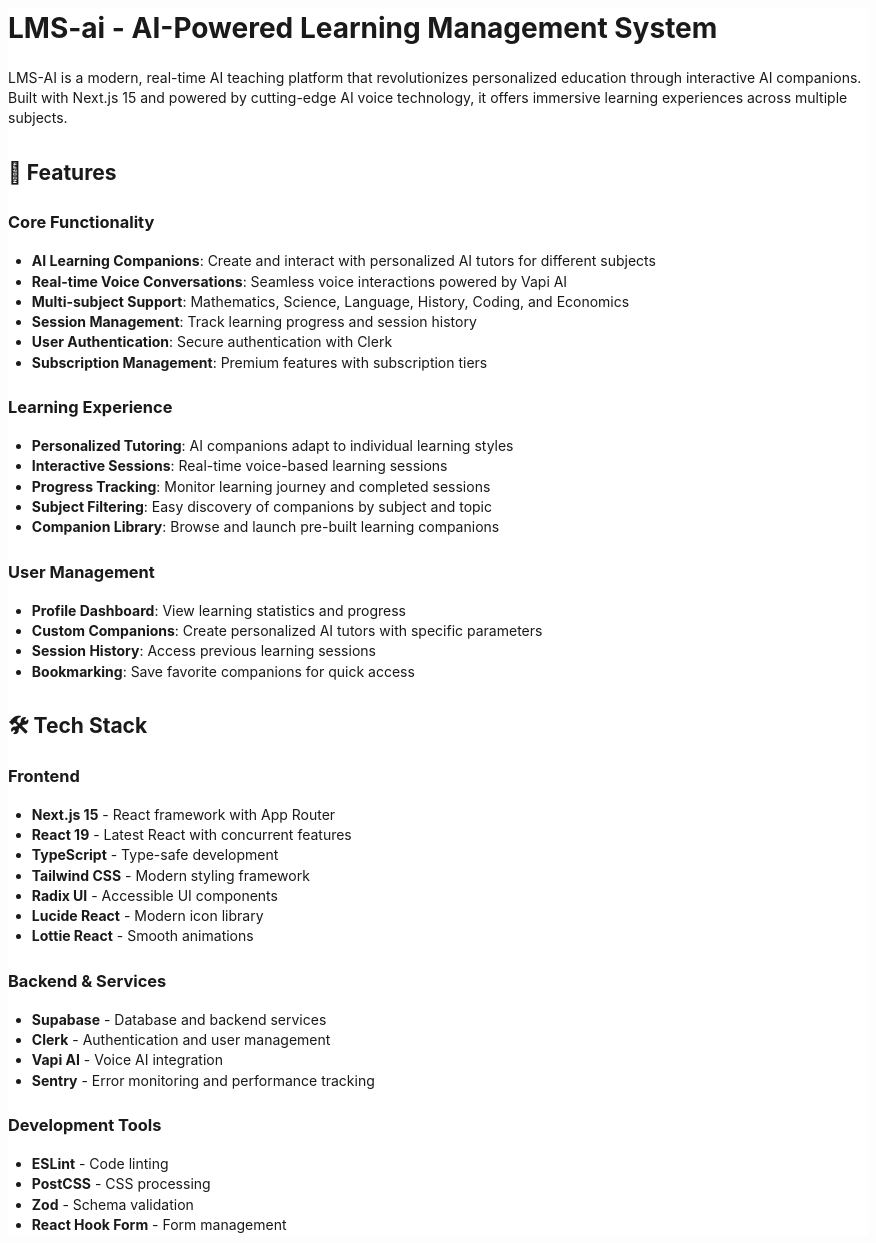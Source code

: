 # LMS-ai - AI-Powered Learning Management System

LMS-AI is a modern, real-time AI teaching platform that revolutionizes personalized education through interactive AI companions. Built with Next.js 15 and powered by cutting-edge AI voice technology, it offers immersive learning experiences across multiple subjects.

## 🌟 Features

### Core Functionality
- **AI Learning Companions**: Create and interact with personalized AI tutors for different subjects
- **Real-time Voice Conversations**: Seamless voice interactions powered by Vapi AI
- **Multi-subject Support**: Mathematics, Science, Language, History, Coding, and Economics
- **Session Management**: Track learning progress and session history
- **User Authentication**: Secure authentication with Clerk
- **Subscription Management**: Premium features with subscription tiers

### Learning Experience
- **Personalized Tutoring**: AI companions adapt to individual learning styles
- **Interactive Sessions**: Real-time voice-based learning sessions
- **Progress Tracking**: Monitor learning journey and completed sessions
- **Subject Filtering**: Easy discovery of companions by subject and topic
- **Companion Library**: Browse and launch pre-built learning companions

### User Management
- **Profile Dashboard**: View learning statistics and progress
- **Custom Companions**: Create personalized AI tutors with specific parameters
- **Session History**: Access previous learning sessions
- **Bookmarking**: Save favorite companions for quick access

## 🛠 Tech Stack

### Frontend
- **Next.js 15** - React framework with App Router
- **React 19** - Latest React with concurrent features
- **TypeScript** - Type-safe development
- **Tailwind CSS** - Modern styling framework
- **Radix UI** - Accessible UI components
- **Lucide React** - Modern icon library
- **Lottie React** - Smooth animations

### Backend & Services
- **Supabase** - Database and backend services
- **Clerk** - Authentication and user management
- **Vapi AI** - Voice AI integration
- **Sentry** - Error monitoring and performance tracking

### Development Tools
- **ESLint** - Code linting
- **PostCSS** - CSS processing
- **Zod** - Schema validation
- **React Hook Form** - Form management
